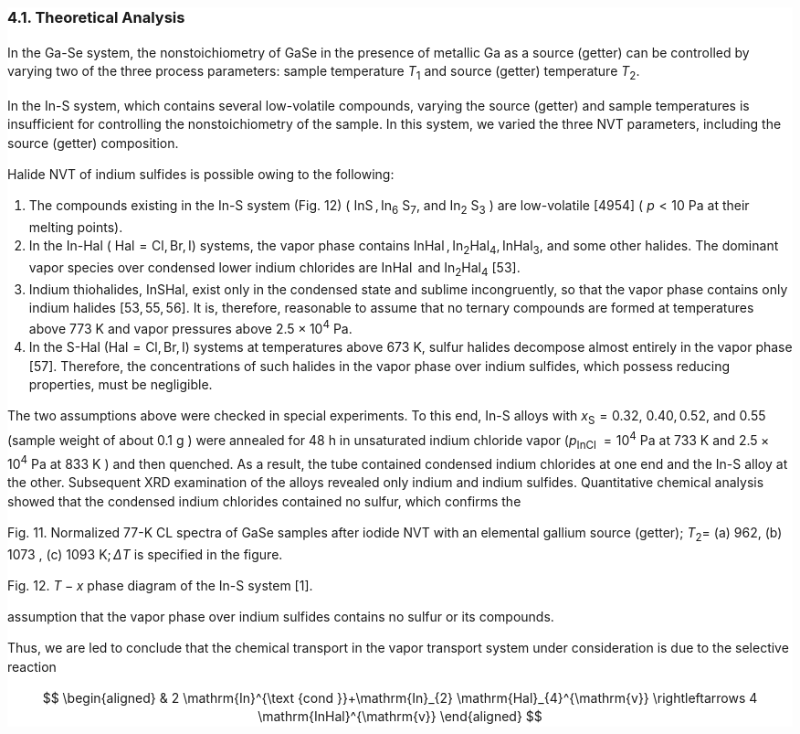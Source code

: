 ### 4.1. Theoretical Analysis

In the Ga-Se system, the nonstoichiometry of GaSe in the presence of metallic $\mathrm{Ga}$ as a source (getter) can be controlled by varying two of the three process parameters: sample temperature $T_{1}$ and source (getter) temperature $T_{2}$.

In the In-S system, which contains several low-volatile compounds, varying the source (getter) and sample temperatures is insufficient for controlling the nonstoichiometry of the sample. In this system, we varied the three NVT parameters, including the source (getter) composition.

Halide NVT of indium sulfides is possible owing to the following:

1. The compounds existing in the In-S system (Fig. 12) ( $\operatorname{InS}, \operatorname{In}_{6} \mathrm{~S}_{7}$, and $\operatorname{In}_{2} \mathrm{~S}_{3}$ ) are low-volatile [4954] ( $p<10 \mathrm{~Pa}$ at their melting points).
2. In the In-Hal ( $\mathrm{Hal}=\mathrm{Cl}, \mathrm{Br}, \mathrm{I})$ systems, the vapor phase contains $\operatorname{InHal}, \operatorname{In}_{2} \mathrm{Hal}_{4}, \operatorname{InHal}_{3}$, and some other halides. The dominant vapor species over condensed lower indium chlorides are $\operatorname{InHal}$ and $\mathrm{In}_{2} \mathrm{Hal}_{4}$ [53].
3. Indium thiohalides, InSHal, exist only in the condensed state and sublime incongruently, so that the vapor phase contains only indium halides $[53,55,56]$. It is, therefore, reasonable to assume that no ternary compounds are formed at temperatures above $773 \mathrm{~K}$ and vapor pressures above $2.5 \times 10^{4} \mathrm{~Pa}$.
4. In the S-Hal $(\mathrm{Hal}=\mathrm{Cl}, \mathrm{Br}, \mathrm{I})$ systems at temperatures above $673 \mathrm{~K}$, sulfur halides decompose almost entirely in the vapor phase [57]. Therefore, the concentrations of such halides in the vapor phase over indium sulfides, which possess reducing properties, must be negligible.

The two assumptions above were checked in special experiments. To this end, In-S alloys with $x_{\mathrm{S}}=0.32$, $0.40,0.52$, and 0.55 (sample weight of about $0.1 \mathrm{~g}$ ) were annealed for $48 \mathrm{~h}$ in unsaturated indium chloride vapor $\left(p_{\text {InCl }}=10^{4} \mathrm{~Pa}\right.$ at $733 \mathrm{~K}$ and $2.5 \times 10^{4} \mathrm{~Pa}$ at $833 \mathrm{~K}$ ) and then quenched. As a result, the tube contained condensed indium chlorides at one end and the In-S alloy at the other. Subsequent XRD examination of the alloys revealed only indium and indium sulfides. Quantitative chemical analysis showed that the condensed indium chlorides contained no sulfur, which confirms the


Fig. 11. Normalized 77-K CL spectra of GaSe samples after iodide NVT with an elemental gallium source (getter); $T_{2}=$ (a) 962, (b) 1073 , (c) $1093 \mathrm{~K} ; \Delta T$ is specified in the figure.



Fig. 12. $T-x$ phase diagram of the In-S system [1].

assumption that the vapor phase over indium sulfides contains no sulfur or its compounds.

Thus, we are led to conclude that the chemical transport in the vapor transport system under consideration is due to the selective reaction

$$
\begin{aligned}
& 2 \mathrm{In}^{\text {cond }}+\mathrm{In}_{2} \mathrm{Hal}_{4}^{\mathrm{v}} \rightleftarrows 4 \mathrm{InHal}^{\mathrm{v}}
\end{aligned}
$$
